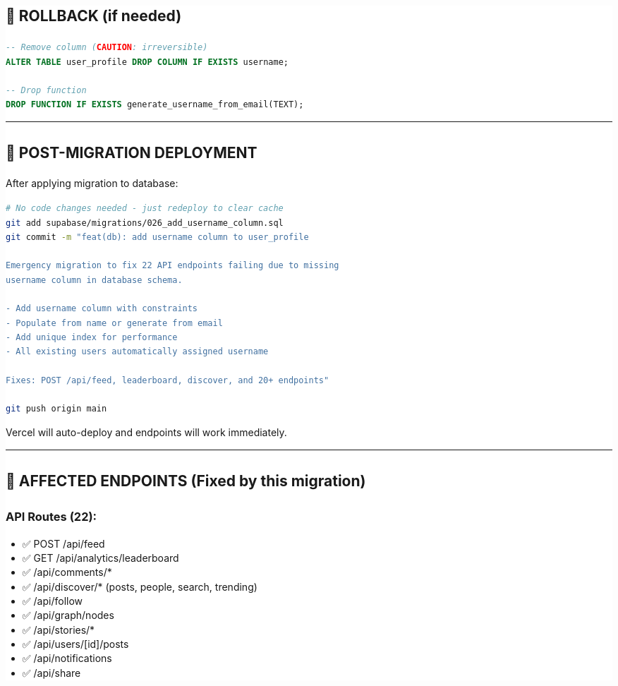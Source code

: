## 🔄 ROLLBACK (if needed)

```sql
-- Remove column (CAUTION: irreversible)
ALTER TABLE user_profile DROP COLUMN IF EXISTS username;

-- Drop function
DROP FUNCTION IF EXISTS generate_username_from_email(TEXT);
```

---

## 🚀 POST-MIGRATION DEPLOYMENT

After applying migration to database:

```bash
# No code changes needed - just redeploy to clear cache
git add supabase/migrations/026_add_username_column.sql
git commit -m "feat(db): add username column to user_profile

Emergency migration to fix 22 API endpoints failing due to missing
username column in database schema.

- Add username column with constraints
- Populate from name or generate from email
- Add unique index for performance
- All existing users automatically assigned username

Fixes: POST /api/feed, leaderboard, discover, and 20+ endpoints"

git push origin main
```

Vercel will auto-deploy and endpoints will work immediately.

---

## 📝 AFFECTED ENDPOINTS (Fixed by this migration)

### API Routes (22):
- ✅ POST /api/feed
- ✅ GET /api/analytics/leaderboard
- ✅ /api/comments/*
- ✅ /api/discover/* (posts, people, search, trending)
- ✅ /api/follow
- ✅ /api/graph/nodes
- ✅ /api/stories/*
- ✅ /api/users/[id]/posts
- ✅ /api/notifications
- ✅ /api/share
